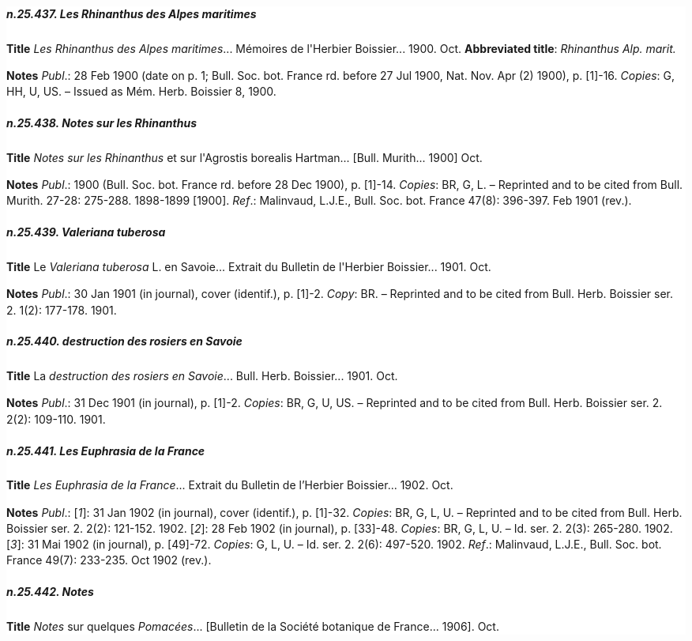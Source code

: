 ##### n.25.437. Les Rhinanthus des Alpes maritimes

**Title**
*Les Rhinanthus des Alpes maritimes*... Mémoires de l'Herbier Boissier... 1900. Oct.
**Abbreviated title**: *Rhinanthus Alp. marit.*

**Notes**
*Publ*.: 28 Feb 1900 (date on p. 1; Bull. Soc. bot. France rd. before 27 Jul 1900, Nat. Nov. Apr (2) 1900), p. \[1\]-16. *Copies*: G, HH, U, US. – Issued as Mém. Herb. Boissier 8, 1900.

##### n.25.438. Notes sur les Rhinanthus

**Title**
*Notes sur les Rhinanthus* et sur l'Agrostis borealis Hartman... \[Bull. Murith... 1900\] Oct.

**Notes**
*Publ*.: 1900 (Bull. Soc. bot. France rd. before 28 Dec 1900), p. \[1\]-14. *Copies*: BR, G, L. – Reprinted and to be cited from Bull. Murith. 27-28: 275-288. 1898-1899 \[1900\].
*Ref*.: Malinvaud, L.J.E., Bull. Soc. bot. France 47(8): 396-397. Feb 1901 (rev.).

##### n.25.439. Valeriana tuberosa

**Title**
Le *Valeriana tuberosa* L. en Savoie... Extrait du Bulletin de l'Herbier Boissier... 1901. Oct.

**Notes**
*Publ*.: 30 Jan 1901 (in journal), cover (identif.), p. \[1\]-2. *Copy*: BR. – Reprinted and to be cited from Bull. Herb. Boissier ser. 2. 1(2): 177-178. 1901.

##### n.25.440. destruction des rosiers en Savoie

**Title**
La *destruction des rosiers en Savoie*... Bull. Herb. Boissier... 1901. Oct.

**Notes**
*Publ*.: 31 Dec 1901 (in journal), p. \[1\]-2. *Copies*: BR, G, U, US. – Reprinted and to be cited from Bull. Herb. Boissier ser. 2. 2(2): 109-110. 1901.

##### n.25.441. Les Euphrasia de la France

**Title**
*Les Euphrasia de la France*... Extrait du Bulletin de l’Herbier Boissier... 1902. Oct.

**Notes**
*Publ*.: \[*1*\]: 31 Jan 1902 (in journal), cover (identif.), p. \[1\]-32. *Copies*: BR, G, L, U. – Reprinted and to be cited from Bull. Herb. Boissier ser. 2. 2(2): 121-152. 1902.
\[*2*\]: 28 Feb 1902 (in journal), p. \[33\]-48. *Copies*: BR, G, L, U. – Id. ser. 2. 2(3): 265-280. 1902.
\[*3*\]: 31 Mai 1902 (in journal), p. \[49\]-72. *Copies*: G, L, U. – Id. ser. 2. 2(6): 497-520. 1902.
*Ref*.: Malinvaud, L.J.E., Bull. Soc. bot. France 49(7): 233-235. Oct 1902 (rev.).

##### n.25.442. Notes

**Title**
*Notes* sur quelques *Pomacées*... \[Bulletin de la Société botanique de France... 1906\]. Oct.
